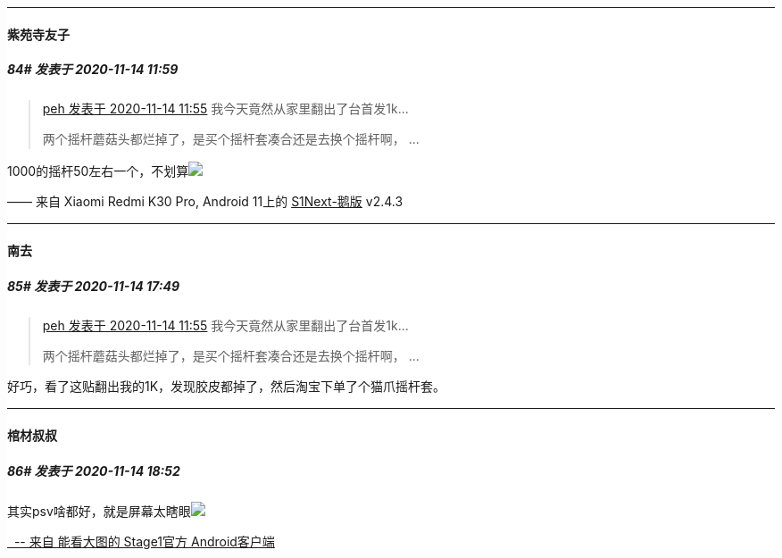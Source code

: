 



*****

####  紫苑寺友子  
##### 84#       发表于 2020-11-14 11:59



<blockquote><a href="httphttps://bbs.saraba1st.com/2b/forum.php?mod=redirect&amp;goto=findpost&amp;pid=49389902&amp;ptid=1971954" target="_blank">peh 发表于 2020-11-14 11:55</a>
我今天竟然从家里翻出了台首发1k...


两个摇杆蘑菇头都烂掉了，是买个摇杆套凑合还是去换个摇杆啊， ...</blockquote>
1000的摇杆50左右一个，不划算<img src="https://static.saraba1st.com/image/smiley/face2017/001.png" referrerpolicy="no-referrer">

—— 来自 Xiaomi Redmi K30 Pro, Android 11上的 [S1Next-鹅版](https://github.com/ykrank/S1-Next/releases) v2.4.3







*****

####  南去  
##### 85#       发表于 2020-11-14 17:49



<blockquote><a href="httphttps://bbs.saraba1st.com/2b/forum.php?mod=redirect&amp;goto=findpost&amp;pid=49389902&amp;ptid=1971954" target="_blank">peh 发表于 2020-11-14 11:55</a>
我今天竟然从家里翻出了台首发1k...


两个摇杆蘑菇头都烂掉了，是买个摇杆套凑合还是去换个摇杆啊， ...</blockquote>
好巧，看了这贴翻出我的1K，发现胶皮都掉了，然后淘宝下单了个猫爪摇杆套。







*****

####  棺材叔叔  
##### 86#       发表于 2020-11-14 18:52




其实psv啥都好，就是屏幕太瞎眼<img src="https://static.saraba1st.com/image/smiley/face2017/022.png" referrerpolicy="no-referrer">

[  -- 来自 能看大图的 Stage1官方 Android客户端](https://www.coolapk.com/apk/140634)






